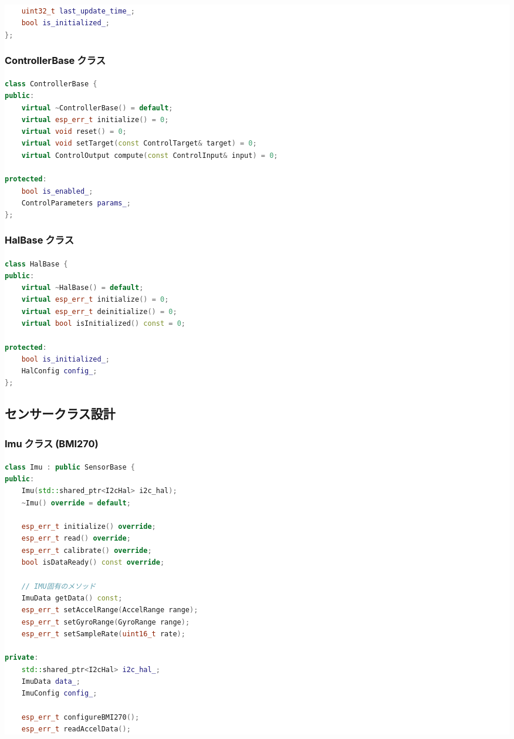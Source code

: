 ```cpp
    uint32_t last_update_time_;
    bool is_initialized_;
};
```

### ControllerBase クラス
```cpp
class ControllerBase {
public:
    virtual ~ControllerBase() = default;
    virtual esp_err_t initialize() = 0;
    virtual void reset() = 0;
    virtual void setTarget(const ControlTarget& target) = 0;
    virtual ControlOutput compute(const ControlInput& input) = 0;
    
protected:
    bool is_enabled_;
    ControlParameters params_;
};
```

### HalBase クラス
```cpp
class HalBase {
public:
    virtual ~HalBase() = default;
    virtual esp_err_t initialize() = 0;
    virtual esp_err_t deinitialize() = 0;
    virtual bool isInitialized() const = 0;
    
protected:
    bool is_initialized_;
    HalConfig config_;
};
```

## センサークラス設計

### Imu クラス (BMI270)
```cpp
class Imu : public SensorBase {
public:
    Imu(std::shared_ptr<I2cHal> i2c_hal);
    ~Imu() override = default;
    
    esp_err_t initialize() override;
    esp_err_t read() override;
    esp_err_t calibrate() override;
    bool isDataReady() const override;
    
    // IMU固有のメソッド
    ImuData getData() const;
    esp_err_t setAccelRange(AccelRange range);
    esp_err_t setGyroRange(GyroRange range);
    esp_err_t setSampleRate(uint16_t rate);
    
private:
    std::shared_ptr<I2cHal> i2c_hal_;
    ImuData data_;
    ImuConfig config_;
    
    esp_err_t configureBMI270();
    esp_err_t readAccelData();
```